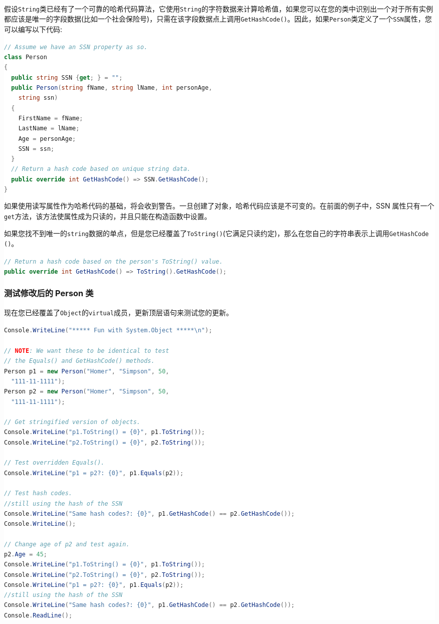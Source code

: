 假设`String`类已经有了一个可靠的哈希代码算法，它使用`String`的字符数据来计算哈希值，如果您可以在您的类中识别出一个对于所有实例都应该是唯一的字段数据(比如一个社会保险号)，只需在该字段数据点上调用`GetHashCode()`。因此，如果`Person`类定义了一个`SSN`属性，您可以编写以下代码:

```cs
// Assume we have an SSN property as so.
class Person
{
  public string SSN {get; } = "";
  public Person(string fName, string lName, int personAge,
    string ssn)
  {
    FirstName = fName;
    LastName = lName;
    Age = personAge;
    SSN = ssn;
  }
  // Return a hash code based on unique string data.
  public override int GetHashCode() => SSN.GetHashCode();
}

```

如果使用读写属性作为哈希代码的基础，将会收到警告。一旦创建了对象，哈希代码应该是不可变的。在前面的例子中，SSN 属性只有一个`get`方法，该方法使属性成为只读的，并且只能在构造函数中设置。

如果您找不到唯一的`string`数据的单点，但是您已经覆盖了`ToString()`(它满足只读约定)，那么在您自己的字符串表示上调用`GetHashCode()`。

```cs
// Return a hash code based on the person's ToString() value.
public override int GetHashCode() => ToString().GetHashCode();

```

### 测试修改后的 Person 类

现在您已经覆盖了`Object`的`virtual`成员，更新顶层语句来测试您的更新。

```cs
Console.WriteLine("***** Fun with System.Object *****\n");

// NOTE: We want these to be identical to test
// the Equals() and GetHashCode() methods.
Person p1 = new Person("Homer", "Simpson", 50,
  "111-11-1111");
Person p2 = new Person("Homer", "Simpson", 50,
  "111-11-1111");

// Get stringified version of objects.
Console.WriteLine("p1.ToString() = {0}", p1.ToString());
Console.WriteLine("p2.ToString() = {0}", p2.ToString());

// Test overridden Equals().
Console.WriteLine("p1 = p2?: {0}", p1.Equals(p2));

// Test hash codes.
//still using the hash of the SSN
Console.WriteLine("Same hash codes?: {0}", p1.GetHashCode() == p2.GetHashCode());
Console.WriteLine();

// Change age of p2 and test again.
p2.Age = 45;
Console.WriteLine("p1.ToString() = {0}", p1.ToString());
Console.WriteLine("p2.ToString() = {0}", p2.ToString());
Console.WriteLine("p1 = p2?: {0}", p1.Equals(p2));
//still using the hash of the SSN
Console.WriteLine("Same hash codes?: {0}", p1.GetHashCode() == p2.GetHashCode());
Console.ReadLine();

```